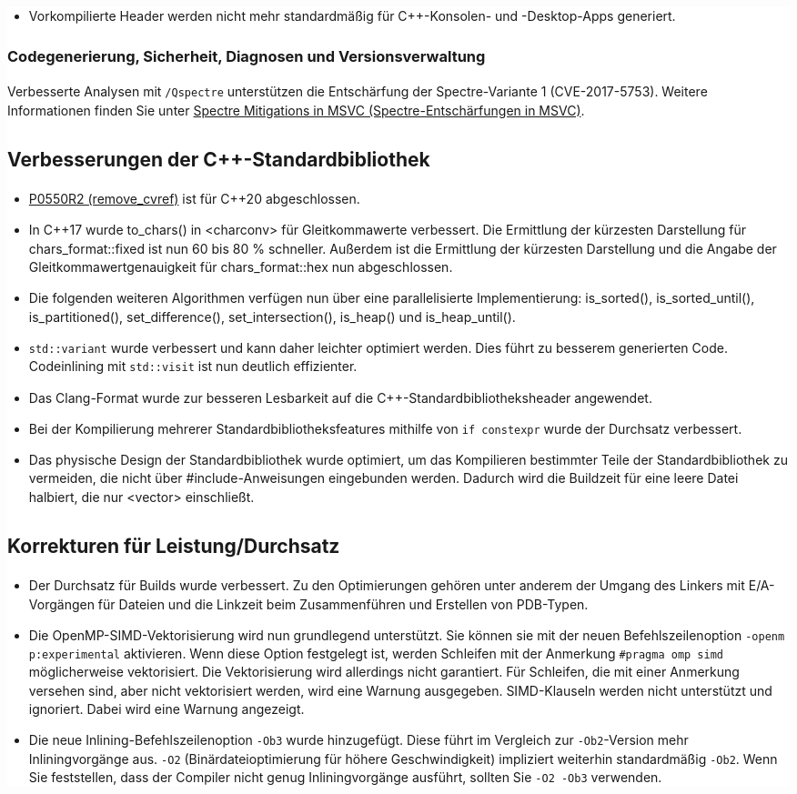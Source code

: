 - Vorkompilierte Header werden nicht mehr standardmäßig für C++-Konsolen- und -Desktop-Apps generiert.

### <a name="codegen-security-diagnostics-and-versioning"></a>Codegenerierung, Sicherheit, Diagnosen und Versionsverwaltung

Verbesserte Analysen mit `/Qspectre` unterstützen die Entschärfung der Spectre-Variante 1 (CVE-2017-5753). Weitere Informationen finden Sie unter [Spectre Mitigations in MSVC (Spectre-Entschärfungen in MSVC)](https://devblogs.microsoft.com/cppblog/spectre-mitigations-in-msvc/).

## <a name="c-standard-library-improvements"></a>Verbesserungen der C++-Standardbibliothek

- [P0550R2 \(remove_cvref)](http://www.open-std.org/jtc1/sc22/wg21/docs/papers/2017/p0550r2.pdf) ist für C++20 abgeschlossen.

- In C++17 wurde to_chars() in \<charconv> für Gleitkommawerte verbessert. Die Ermittlung der kürzesten Darstellung für chars_format::fixed ist nun 60 bis 80 % schneller. Außerdem ist die Ermittlung der kürzesten Darstellung und die Angabe der Gleitkommawertgenauigkeit für chars_format::hex nun abgeschlossen.

- Die folgenden weiteren Algorithmen verfügen nun über eine parallelisierte Implementierung: is_sorted(), is_sorted_until(), is_partitioned(), set_difference(), set_intersection(), is_heap() und is_heap_until().

- `std::variant` wurde verbessert und kann daher leichter optimiert werden. Dies führt zu besserem generierten Code. Codeinlining mit `std::visit` ist nun deutlich effizienter.

- Das Clang-Format wurde zur besseren Lesbarkeit auf die C++-Standardbibliotheksheader angewendet.

- Bei der Kompilierung mehrerer Standardbibliotheksfeatures mithilfe von `if constexpr` wurde der Durchsatz verbessert.

- Das physische Design der Standardbibliothek wurde optimiert, um das Kompilieren bestimmter Teile der Standardbibliothek zu vermeiden, die nicht über #include-Anweisungen eingebunden werden. Dadurch wird die Buildzeit für eine leere Datei halbiert, die nur \<vector> einschließt.

## <a name="performancethroughput-fixes"></a>Korrekturen für Leistung/Durchsatz

- Der Durchsatz für Builds wurde verbessert. Zu den Optimierungen gehören unter anderem der Umgang des Linkers mit E/A-Vorgängen für Dateien und die Linkzeit beim Zusammenführen und Erstellen von PDB-Typen.

- Die OpenMP-SIMD-Vektorisierung wird nun grundlegend unterstützt. Sie können sie mit der neuen Befehlszeilenoption `-openmp:experimental` aktivieren. Wenn diese Option festgelegt ist, werden Schleifen mit der Anmerkung `#pragma omp simd` möglicherweise vektorisiert. Die Vektorisierung wird allerdings nicht garantiert. Für Schleifen, die mit einer Anmerkung versehen sind, aber nicht vektorisiert werden, wird eine Warnung ausgegeben. SIMD-Klauseln werden nicht unterstützt und ignoriert. Dabei wird eine Warnung angezeigt.

- Die neue Inlining-Befehlszeilenoption `-Ob3` wurde hinzugefügt. Diese führt im Vergleich zur `-Ob2`-Version mehr Inliningvorgänge aus. `-O2` (Binärdateioptimierung für höhere Geschwindigkeit) impliziert weiterhin standardmäßig `-Ob2`. Wenn Sie feststellen, dass der Compiler nicht genug Inliningvorgänge ausführt, sollten Sie `-O2 -Ob3` verwenden.
